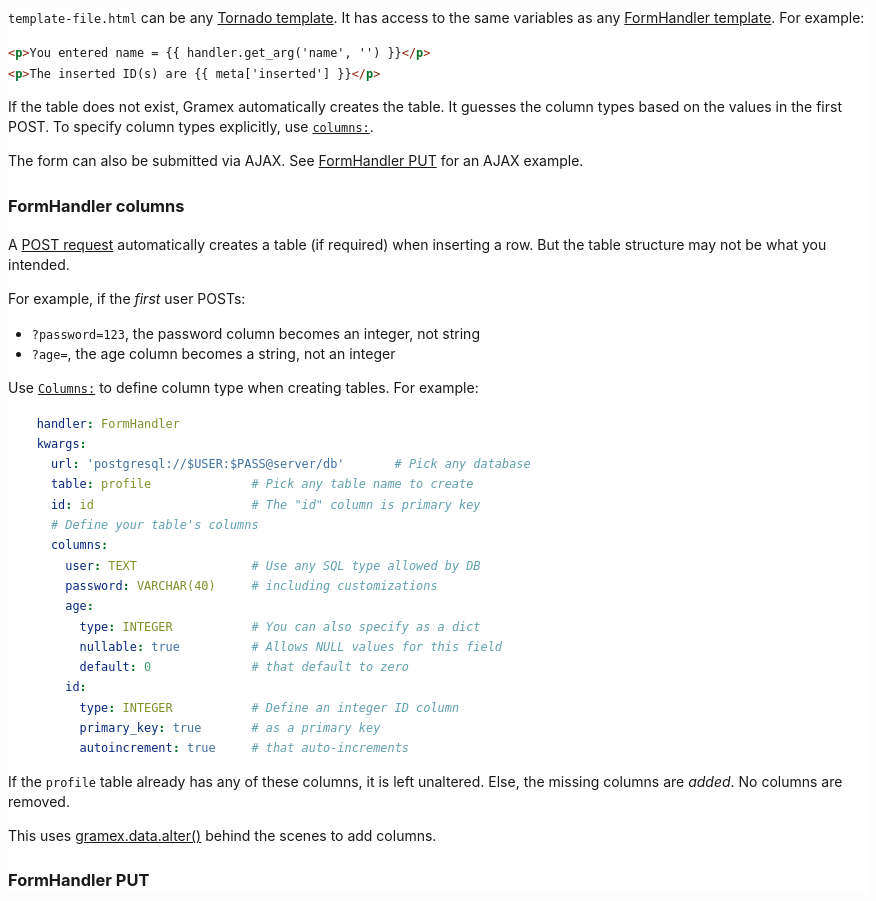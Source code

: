 `template-file.html` can be any [Tornado template](../filehandler/#templates). It has access to the
same variables as any [FormHandler template](#formhandler-templates). For example:

```html
<p>You entered name = {{ handler.get_arg('name', '') }}</p>
<p>The inserted ID(s) are {{ meta['inserted'] }}</p>
```

If the table does not exist, Gramex automatically creates the table. It guesses the column types
based on the values in the first POST. To specify column types explicitly, use
[`columns:`](#formhandler-columns).

The form can also be submitted via AJAX. See [FormHandler PUT](#formhandler-put)
for an AJAX example.

### FormHandler columns

A [POST request](#formhandler-post) automatically creates a table (if required) when inserting a
row. But the table structure may not be what you intended.

For example, if the *first* user POSTs:

- `?password=123`, the password column becomes an integer, not string
- `?age=`, the age column becomes a string, not an integer

Use [`Columns:`](../../formhandler/#formhandler-columns) to define column type when creating
tables. For example:

```yaml
    handler: FormHandler
    kwargs:
      url: 'postgresql://$USER:$PASS@server/db'       # Pick any database
      table: profile              # Pick any table name to create
      id: id                      # The "id" column is primary key
      # Define your table's columns
      columns:
        user: TEXT                # Use any SQL type allowed by DB
        password: VARCHAR(40)     # including customizations
        age:
          type: INTEGER           # You can also specify as a dict
          nullable: true          # Allows NULL values for this field
          default: 0              # that default to zero
        id:
          type: INTEGER           # Define an integer ID column
          primary_key: true       # as a primary key
          autoincrement: true     # that auto-increments
```

If the `profile` table already has any of these columns, it is left unaltered. Else, the missing
columns are *added*. No columns are removed.

This uses [gramex.data.alter()](https://gramener.com/gramex/guide/api/data/#gramex.data.alter)
behind the scenes to add columns.


### FormHandler PUT


[g1]: https://code.gramener.com/cto/g1/
[g1-formhandler]: https://code.gramener.com/cto/g1/#formhandler
[barchart]: chart?_format=barchart
[barplot-Continent-c3]: chart?_format=barchart-custom&xcol=Continent&ycol=c3
[barplot-400]: chart?_format=barchart-custom-size&xcol=Continent&ycol=c2&width=400
[barplot]: categorical?chart=barplot&xcol=Continent&ycol=c1&width=500&height=260
[stripplot]: categorical?chart=stripplot&xcol=Continent&ycol=c1&width=500&height=260
[swarmplot]: categorical?chart=swarmplot&xcol=Continent&ycol=c1&width=500&height=260
[boxplot]: categorical?chart=boxplot&xcol=Continent&ycol=c1&width=500&height=260
[violinplot]: categorical?chart=violinplot&xcol=Continent&ycol=c1&width=500&height=260
[boxenplot]: categorical?chart=boxenplot&xcol=Continent&ycol=c1&width=500&height=260
[pointplot]: categorical?chart=pointplot&xcol=Continent&ycol=c1&width=500&height=300
[regplot]: categorical?chart=regplot&xcol=c2&ycol=c1&width=500&height=260
[residplot]: categorical?chart=residplot&xcol=c2&ycol=c1&width=500&height=260
[jointplot]: categorical?chart=jointplot&xcol=c1&ycol=c3&width=500&height=260
[factorplot]: categorical?_format=facet&chart=factorplot&xcol=c2&ycol=c5&hue=Stripes&width=500&height=260
[lmplot]: categorical?_format=facet&chart=lmplot&xcol=c1&ycol=c3&hue=Stripes&width=500&height=260
[heatmap]: numerical?_format=matrix&chart=heatmap&width=500&height=260
[clustermap]: numerical?_format=matrix&chart=clustermap&width=500&height=260
[formhandler]: https://gramener.com/gramex/guide/api/handlers/#gramex.handlers.FormHandler